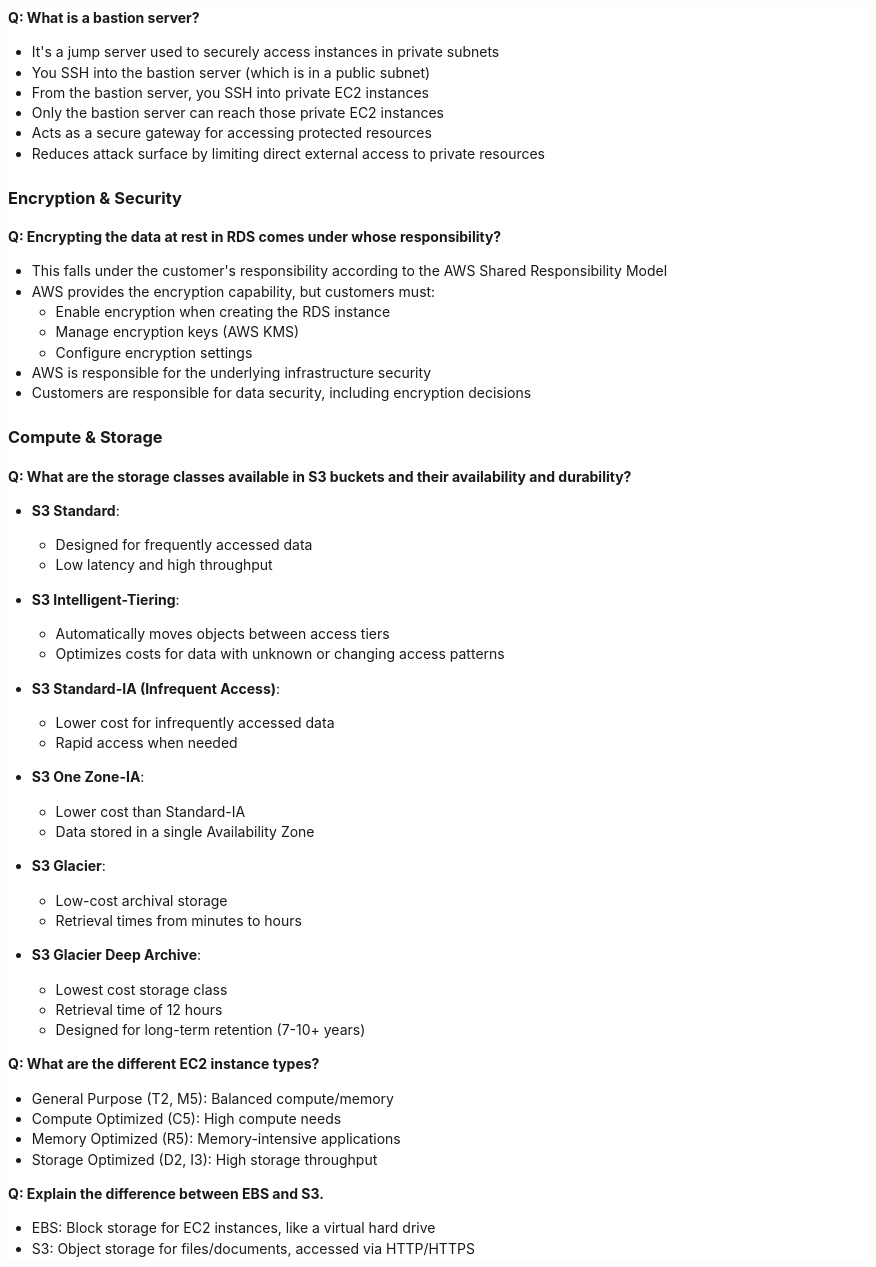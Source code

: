 **Q: What is a bastion server?**
- It's a jump server used to securely access instances in private subnets
- You SSH into the bastion server (which is in a public subnet)
- From the bastion server, you SSH into private EC2 instances
- Only the bastion server can reach those private EC2 instances
- Acts as a secure gateway for accessing protected resources
- Reduces attack surface by limiting direct external access to private resources

### Encryption & Security

**Q: Encrypting the data at rest in RDS comes under whose responsibility?**
- This falls under the customer's responsibility according to the AWS Shared Responsibility Model
- AWS provides the encryption capability, but customers must:
    - Enable encryption when creating the RDS instance
    - Manage encryption keys (AWS KMS)
    - Configure encryption settings
- AWS is responsible for the underlying infrastructure security
- Customers are responsible for data security, including encryption decisions

### Compute & Storage

**Q: What are the storage classes available in S3 buckets and their availability and durability?**

- **S3 Standard**: 
    - Designed for frequently accessed data
    - Low latency and high throughput

- **S3 Intelligent-Tiering**:
    - Automatically moves objects between access tiers
    - Optimizes costs for data with unknown or changing access patterns

- **S3 Standard-IA (Infrequent Access)**:
    - Lower cost for infrequently accessed data
    - Rapid access when needed

- **S3 One Zone-IA**:
    - Lower cost than Standard-IA
    - Data stored in a single Availability Zone

- **S3 Glacier**:
    - Low-cost archival storage
    - Retrieval times from minutes to hours

- **S3 Glacier Deep Archive**:
    - Lowest cost storage class
    - Retrieval time of 12 hours
    - Designed for long-term retention (7-10+ years)

**Q: What are the different EC2 instance types?**
- General Purpose (T2, M5): Balanced compute/memory
- Compute Optimized (C5): High compute needs
- Memory Optimized (R5): Memory-intensive applications
- Storage Optimized (D2, I3): High storage throughput

**Q: Explain the difference between EBS and S3.**
- EBS: Block storage for EC2 instances, like a virtual hard drive
- S3: Object storage for files/documents, accessed via HTTP/HTTPS
